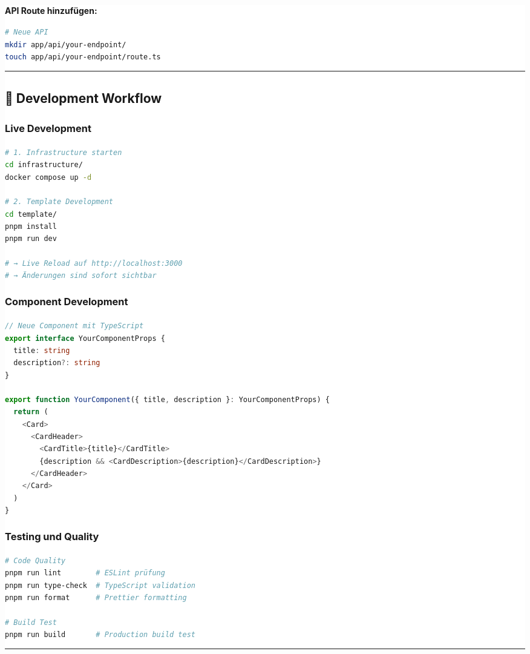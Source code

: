 **API Route hinzufügen:**

```bash
# Neue API
mkdir app/api/your-endpoint/
touch app/api/your-endpoint/route.ts
```

---

## 🔧 Development Workflow

### Live Development

```bash
# 1. Infrastructure starten
cd infrastructure/
docker compose up -d

# 2. Template Development
cd template/
pnpm install
pnpm run dev

# → Live Reload auf http://localhost:3000
# → Änderungen sind sofort sichtbar
```

### Component Development

```typescript
// Neue Component mit TypeScript
export interface YourComponentProps {
  title: string
  description?: string
}

export function YourComponent({ title, description }: YourComponentProps) {
  return (
    <Card>
      <CardHeader>
        <CardTitle>{title}</CardTitle>
        {description && <CardDescription>{description}</CardDescription>}
      </CardHeader>
    </Card>
  )
}
```

### Testing und Quality

```bash
# Code Quality
pnpm run lint        # ESLint prüfung
pnpm run type-check  # TypeScript validation
pnpm run format      # Prettier formatting

# Build Test
pnpm run build       # Production build test
```

---